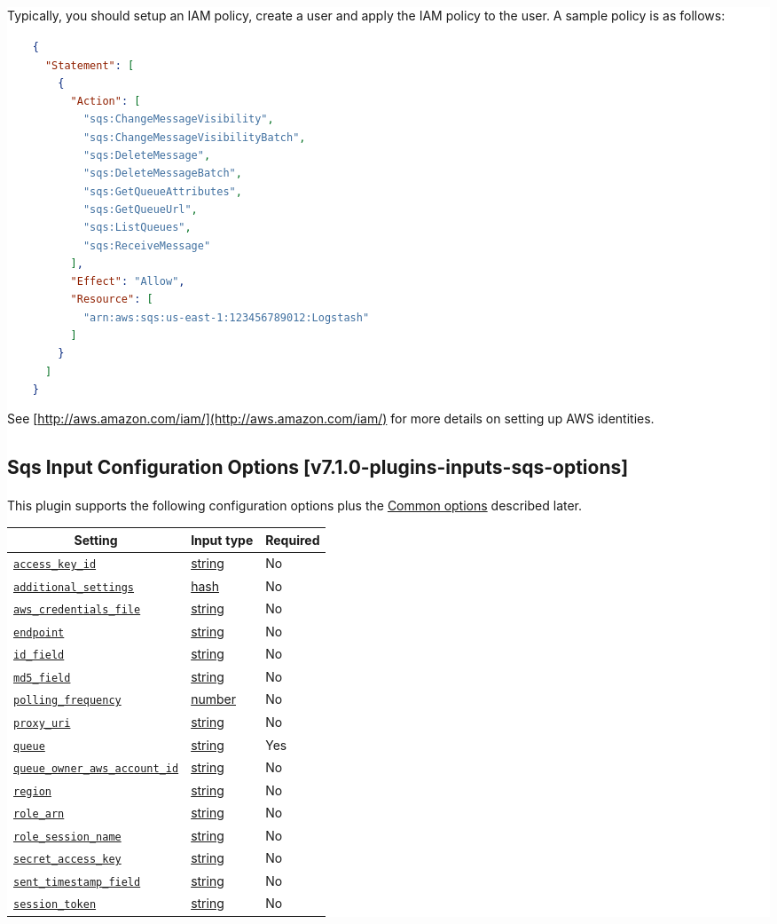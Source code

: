 Typically, you should setup an IAM policy, create a user and apply the IAM policy to the user. A sample policy is as follows:

```json
    {
      "Statement": [
        {
          "Action": [
            "sqs:ChangeMessageVisibility",
            "sqs:ChangeMessageVisibilityBatch",
            "sqs:DeleteMessage",
            "sqs:DeleteMessageBatch",
            "sqs:GetQueueAttributes",
            "sqs:GetQueueUrl",
            "sqs:ListQueues",
            "sqs:ReceiveMessage"
          ],
          "Effect": "Allow",
          "Resource": [
            "arn:aws:sqs:us-east-1:123456789012:Logstash"
          ]
        }
      ]
    }
```

See [http://aws.amazon.com/iam/](http://aws.amazon.com/iam/) for more details on setting up AWS identities.


## Sqs Input Configuration Options [v7.1.0-plugins-inputs-sqs-options]

This plugin supports the following configuration options plus the [Common options](v7-1-0-plugins-inputs-sqs.md#v7.1.0-plugins-inputs-sqs-common-options) described later.

| Setting | Input type | Required |
| --- | --- | --- |
| [`access_key_id`](v7-1-0-plugins-inputs-sqs.md#v7.1.0-plugins-inputs-sqs-access_key_id) | [string](logstash://reference/configuration-file-structure.md#string) | No |
| [`additional_settings`](v7-1-0-plugins-inputs-sqs.md#v7.1.0-plugins-inputs-sqs-additional_settings) | [hash](logstash://reference/configuration-file-structure.md#hash) | No |
| [`aws_credentials_file`](v7-1-0-plugins-inputs-sqs.md#v7.1.0-plugins-inputs-sqs-aws_credentials_file) | [string](logstash://reference/configuration-file-structure.md#string) | No |
| [`endpoint`](v7-1-0-plugins-inputs-sqs.md#v7.1.0-plugins-inputs-sqs-endpoint) | [string](logstash://reference/configuration-file-structure.md#string) | No |
| [`id_field`](v7-1-0-plugins-inputs-sqs.md#v7.1.0-plugins-inputs-sqs-id_field) | [string](logstash://reference/configuration-file-structure.md#string) | No |
| [`md5_field`](v7-1-0-plugins-inputs-sqs.md#v7.1.0-plugins-inputs-sqs-md5_field) | [string](logstash://reference/configuration-file-structure.md#string) | No |
| [`polling_frequency`](v7-1-0-plugins-inputs-sqs.md#v7.1.0-plugins-inputs-sqs-polling_frequency) | [number](logstash://reference/configuration-file-structure.md#number) | No |
| [`proxy_uri`](v7-1-0-plugins-inputs-sqs.md#v7.1.0-plugins-inputs-sqs-proxy_uri) | [string](logstash://reference/configuration-file-structure.md#string) | No |
| [`queue`](v7-1-0-plugins-inputs-sqs.md#v7.1.0-plugins-inputs-sqs-queue) | [string](logstash://reference/configuration-file-structure.md#string) | Yes |
| [`queue_owner_aws_account_id`](v7-1-0-plugins-inputs-sqs.md#v7.1.0-plugins-inputs-sqs-queue_owner_aws_account_id) | [string](logstash://reference/configuration-file-structure.md#string) | No |
| [`region`](v7-1-0-plugins-inputs-sqs.md#v7.1.0-plugins-inputs-sqs-region) | [string](logstash://reference/configuration-file-structure.md#string) | No |
| [`role_arn`](v7-1-0-plugins-inputs-sqs.md#v7.1.0-plugins-inputs-sqs-role_arn) | [string](logstash://reference/configuration-file-structure.md#string) | No |
| [`role_session_name`](v7-1-0-plugins-inputs-sqs.md#v7.1.0-plugins-inputs-sqs-role_session_name) | [string](logstash://reference/configuration-file-structure.md#string) | No |
| [`secret_access_key`](v7-1-0-plugins-inputs-sqs.md#v7.1.0-plugins-inputs-sqs-secret_access_key) | [string](logstash://reference/configuration-file-structure.md#string) | No |
| [`sent_timestamp_field`](v7-1-0-plugins-inputs-sqs.md#v7.1.0-plugins-inputs-sqs-sent_timestamp_field) | [string](logstash://reference/configuration-file-structure.md#string) | No |
| [`session_token`](v7-1-0-plugins-inputs-sqs.md#v7.1.0-plugins-inputs-sqs-session_token) | [string](logstash://reference/configuration-file-structure.md#string) | No |